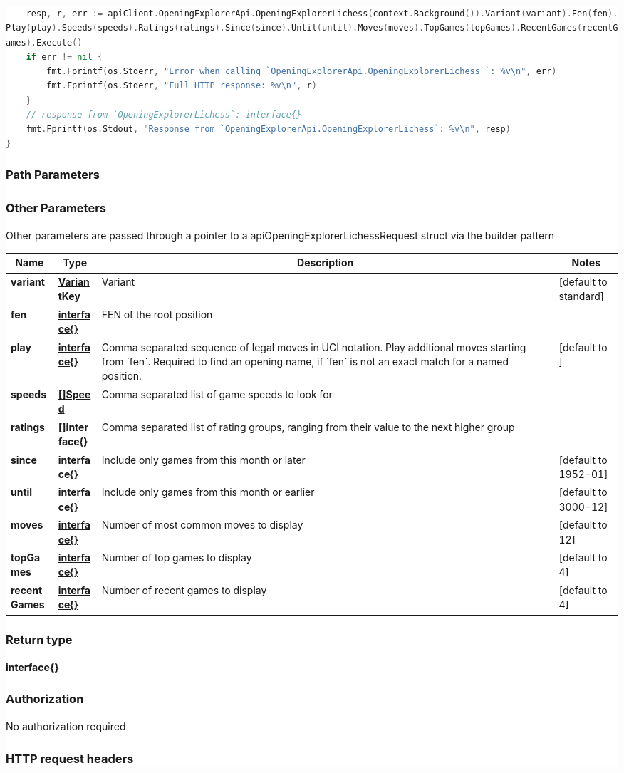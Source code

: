 ```go
    resp, r, err := apiClient.OpeningExplorerApi.OpeningExplorerLichess(context.Background()).Variant(variant).Fen(fen).Play(play).Speeds(speeds).Ratings(ratings).Since(since).Until(until).Moves(moves).TopGames(topGames).RecentGames(recentGames).Execute()
    if err != nil {
        fmt.Fprintf(os.Stderr, "Error when calling `OpeningExplorerApi.OpeningExplorerLichess``: %v\n", err)
        fmt.Fprintf(os.Stderr, "Full HTTP response: %v\n", r)
    }
    // response from `OpeningExplorerLichess`: interface{}
    fmt.Fprintf(os.Stdout, "Response from `OpeningExplorerApi.OpeningExplorerLichess`: %v\n", resp)
}
```

### Path Parameters



### Other Parameters

Other parameters are passed through a pointer to a apiOpeningExplorerLichessRequest struct via the builder pattern


Name | Type | Description  | Notes
------------- | ------------- | ------------- | -------------
 **variant** | [**VariantKey**](VariantKey.md) | Variant | [default to standard]
 **fen** | [**interface{}**](interface{}.md) | FEN of the root position | 
 **play** | [**interface{}**](interface{}.md) | Comma separated sequence of legal moves in UCI notation. Play additional moves starting from &#x60;fen&#x60;. Required to find an opening name, if &#x60;fen&#x60; is not an exact match for a named position.  | [default to ]
 **speeds** | [**[]Speed**](Speed.md) | Comma separated list of game speeds to look for | 
 **ratings** | **[]interface{}** | Comma separated list of rating groups, ranging from their value to the next higher group | 
 **since** | [**interface{}**](interface{}.md) | Include only games from this month or later | [default to 1952-01]
 **until** | [**interface{}**](interface{}.md) | Include only games from this month or earlier | [default to 3000-12]
 **moves** | [**interface{}**](interface{}.md) | Number of most common moves to display | [default to 12]
 **topGames** | [**interface{}**](interface{}.md) | Number of top games to display | [default to 4]
 **recentGames** | [**interface{}**](interface{}.md) | Number of recent games to display | [default to 4]

### Return type

**interface{}**

### Authorization

No authorization required

### HTTP request headers
